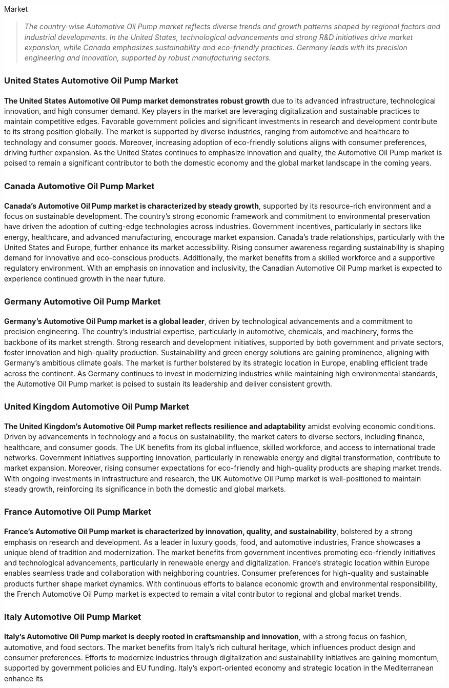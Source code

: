 Market<br /></span></h1><blockquote><p><em><span class="">The country-wise Automotive Oil Pump market reflects diverse trends and growth patterns shaped by regional factors and industrial developments. In the United States, technological advancements and strong R&amp;D initiatives drive market expansion, while Canada emphasizes sustainability and eco-friendly practices. Germany leads with its precision engineering and innovation, supported by robust manufacturing sectors.</span></em></p></blockquote><h3><strong>United States Automotive Oil Pump Market</strong></h3><p><strong>The United States Automotive Oil Pump market demonstrates robust growth</strong> due to its advanced infrastructure, technological innovation, and high consumer demand. Key players in the market are leveraging digitalization and sustainable practices to maintain competitive edges. Favorable government policies and significant investments in research and development contribute to its strong position globally. The market is supported by diverse industries, ranging from automotive and healthcare to technology and consumer goods. Moreover, increasing adoption of eco-friendly solutions aligns with consumer preferences, driving further expansion. As the United States continues to emphasize innovation and quality, the Automotive Oil Pump market is poised to remain a significant contributor to both the domestic economy and the global market landscape in the coming years.</p><h3><strong>Canada Automotive Oil Pump Market</strong></h3><p><strong>Canada&rsquo;s Automotive Oil Pump market is characterized by steady growth</strong>, supported by its resource-rich environment and a focus on sustainable development. The country&rsquo;s strong economic framework and commitment to environmental preservation have driven the adoption of cutting-edge technologies across industries. Government incentives, particularly in sectors like energy, healthcare, and advanced manufacturing, encourage market expansion. Canada&rsquo;s trade relationships, particularly with the United States and Europe, further enhance its market accessibility. Rising consumer awareness regarding sustainability is shaping demand for innovative and eco-conscious products. Additionally, the market benefits from a skilled workforce and a supportive regulatory environment. With an emphasis on innovation and inclusivity, the Canadian Automotive Oil Pump market is expected to experience continued growth in the near future.</p><h3><strong>Germany Automotive Oil Pump Market</strong></h3><p><strong>Germany&rsquo;s Automotive Oil Pump market is a global leader</strong>, driven by technological advancements and a commitment to precision engineering. The country&rsquo;s industrial expertise, particularly in automotive, chemicals, and machinery, forms the backbone of its market strength. Strong research and development initiatives, supported by both government and private sectors, foster innovation and high-quality production. Sustainability and green energy solutions are gaining prominence, aligning with Germany&rsquo;s ambitious climate goals. The market is further bolstered by its strategic location in Europe, enabling efficient trade across the continent. As Germany continues to invest in modernizing industries while maintaining high environmental standards, the Automotive Oil Pump market is poised to sustain its leadership and deliver consistent growth.</p><h3><strong>United Kingdom Automotive Oil Pump Market</strong></h3><p><strong>The United Kingdom&rsquo;s Automotive Oil Pump market reflects resilience and adaptability</strong> amidst evolving economic conditions. Driven by advancements in technology and a focus on sustainability, the market caters to diverse sectors, including finance, healthcare, and consumer goods. The UK benefits from its global influence, skilled workforce, and access to international trade networks. Government initiatives supporting innovation, particularly in renewable energy and digital transformation, contribute to market expansion. Moreover, rising consumer expectations for eco-friendly and high-quality products are shaping market trends. With ongoing investments in infrastructure and research, the UK Automotive Oil Pump market is well-positioned to maintain steady growth, reinforcing its significance in both the domestic and global markets.</p><h3><strong>France Automotive Oil Pump Market</strong></h3><p><strong>France&rsquo;s Automotive Oil Pump market is characterized by innovation, quality, and sustainability</strong>, bolstered by a strong emphasis on research and development. As a leader in luxury goods, food, and automotive industries, France showcases a unique blend of tradition and modernization. The market benefits from government incentives promoting eco-friendly initiatives and technological advancements, particularly in renewable energy and digitalization. France&rsquo;s strategic location within Europe enables seamless trade and collaboration with neighboring countries. Consumer preferences for high-quality and sustainable products further shape market dynamics. With continuous efforts to balance economic growth and environmental responsibility, the French Automotive Oil Pump market is expected to remain a vital contributor to regional and global market trends.</p><h3><strong>Italy Automotive Oil Pump Market</strong></h3><p><strong>Italy&rsquo;s Automotive Oil Pump market is deeply rooted in craftsmanship and innovation</strong>, with a strong focus on fashion, automotive, and food sectors. The market benefits from Italy&rsquo;s rich cultural heritage, which influences product design and consumer preferences. Efforts to modernize industries through digitalization and sustainability initiatives are gaining momentum, supported by government policies and EU funding. Italy&rsquo;s export-oriented economy and strategic location in the Mediterranean enhance its